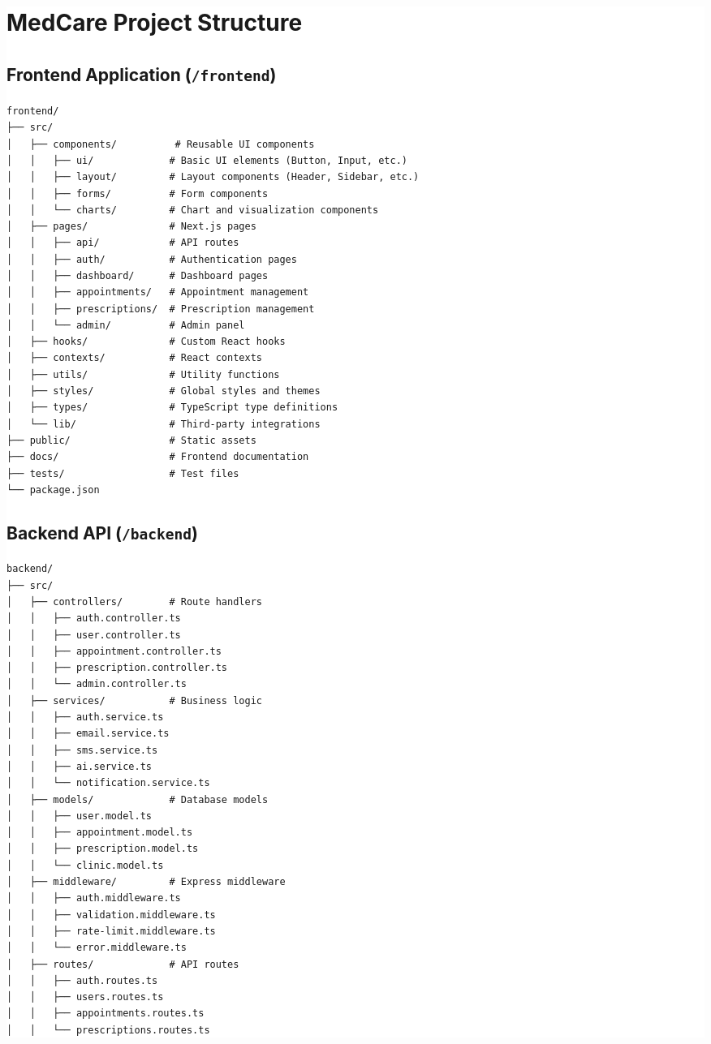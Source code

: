 # MedCare Project Structure

## Frontend Application (`/frontend`)
```
frontend/
├── src/
│   ├── components/          # Reusable UI components
│   │   ├── ui/             # Basic UI elements (Button, Input, etc.)
│   │   ├── layout/         # Layout components (Header, Sidebar, etc.)
│   │   ├── forms/          # Form components
│   │   └── charts/         # Chart and visualization components
│   ├── pages/              # Next.js pages
│   │   ├── api/            # API routes
│   │   ├── auth/           # Authentication pages
│   │   ├── dashboard/      # Dashboard pages
│   │   ├── appointments/   # Appointment management
│   │   ├── prescriptions/  # Prescription management
│   │   └── admin/          # Admin panel
│   ├── hooks/              # Custom React hooks
│   ├── contexts/           # React contexts
│   ├── utils/              # Utility functions
│   ├── styles/             # Global styles and themes
│   ├── types/              # TypeScript type definitions
│   └── lib/                # Third-party integrations
├── public/                 # Static assets
├── docs/                   # Frontend documentation
├── tests/                  # Test files
└── package.json
```

## Backend API (`/backend`)
```
backend/
├── src/
│   ├── controllers/        # Route handlers
│   │   ├── auth.controller.ts
│   │   ├── user.controller.ts
│   │   ├── appointment.controller.ts
│   │   ├── prescription.controller.ts
│   │   └── admin.controller.ts
│   ├── services/           # Business logic
│   │   ├── auth.service.ts
│   │   ├── email.service.ts
│   │   ├── sms.service.ts
│   │   ├── ai.service.ts
│   │   └── notification.service.ts
│   ├── models/             # Database models
│   │   ├── user.model.ts
│   │   ├── appointment.model.ts
│   │   ├── prescription.model.ts
│   │   └── clinic.model.ts
│   ├── middleware/         # Express middleware
│   │   ├── auth.middleware.ts
│   │   ├── validation.middleware.ts
│   │   ├── rate-limit.middleware.ts
│   │   └── error.middleware.ts
│   ├── routes/             # API routes
│   │   ├── auth.routes.ts
│   │   ├── users.routes.ts
│   │   ├── appointments.routes.ts
│   │   └── prescriptions.routes.ts
```
